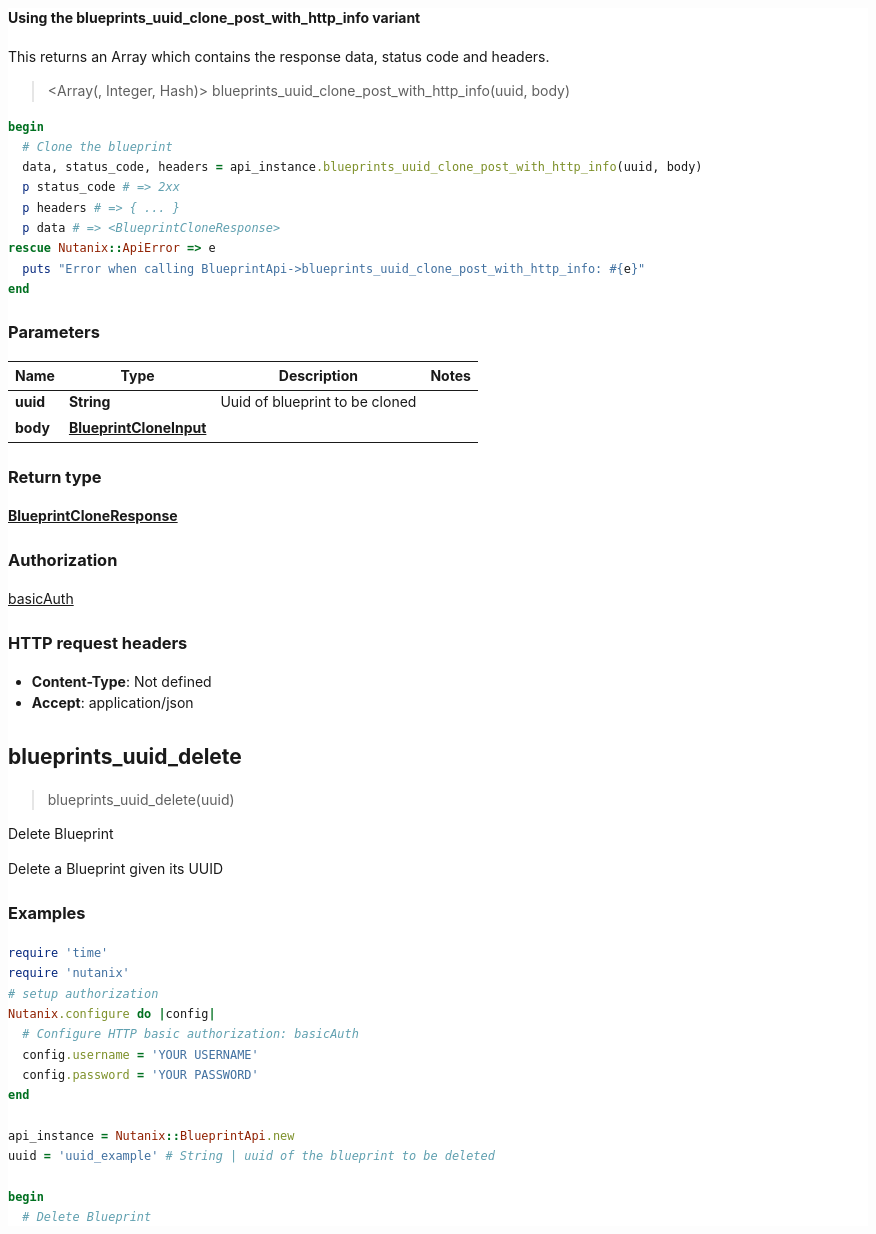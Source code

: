 #### Using the blueprints_uuid_clone_post_with_http_info variant

This returns an Array which contains the response data, status code and headers.

> <Array(<BlueprintCloneResponse>, Integer, Hash)> blueprints_uuid_clone_post_with_http_info(uuid, body)

```ruby
begin
  # Clone the blueprint
  data, status_code, headers = api_instance.blueprints_uuid_clone_post_with_http_info(uuid, body)
  p status_code # => 2xx
  p headers # => { ... }
  p data # => <BlueprintCloneResponse>
rescue Nutanix::ApiError => e
  puts "Error when calling BlueprintApi->blueprints_uuid_clone_post_with_http_info: #{e}"
end
```

### Parameters

| Name | Type | Description | Notes |
| ---- | ---- | ----------- | ----- |
| **uuid** | **String** | Uuid of blueprint to be cloned |  |
| **body** | [**BlueprintCloneInput**](BlueprintCloneInput.md) |  |  |

### Return type

[**BlueprintCloneResponse**](BlueprintCloneResponse.md)

### Authorization

[basicAuth](../README.md#basicAuth)

### HTTP request headers

- **Content-Type**: Not defined
- **Accept**: application/json


## blueprints_uuid_delete

> <BlueprintIntentResponse> blueprints_uuid_delete(uuid)

Delete Blueprint

Delete a Blueprint given its UUID

### Examples

```ruby
require 'time'
require 'nutanix'
# setup authorization
Nutanix.configure do |config|
  # Configure HTTP basic authorization: basicAuth
  config.username = 'YOUR USERNAME'
  config.password = 'YOUR PASSWORD'
end

api_instance = Nutanix::BlueprintApi.new
uuid = 'uuid_example' # String | uuid of the blueprint to be deleted

begin
  # Delete Blueprint
```
